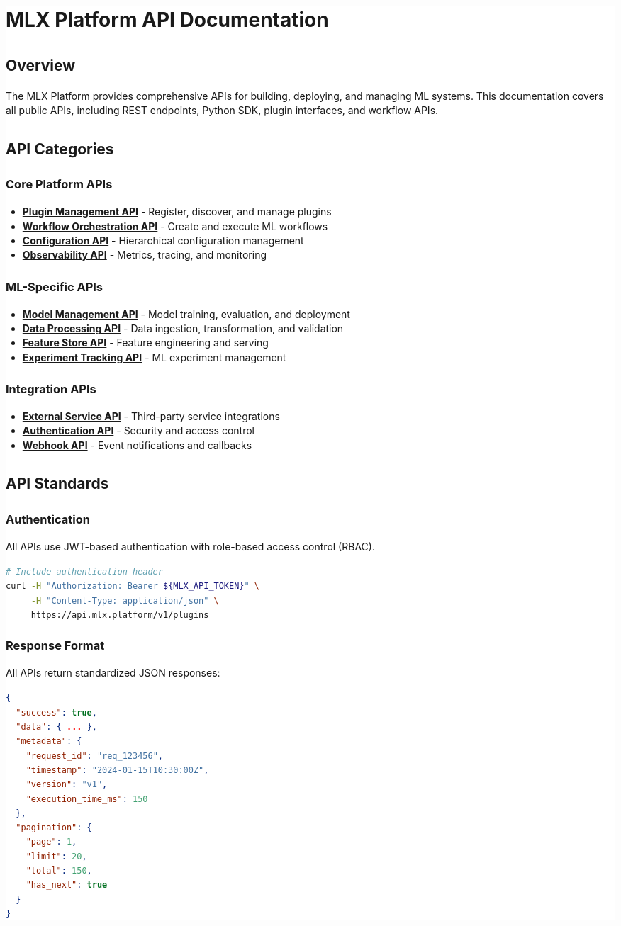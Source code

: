 # MLX Platform API Documentation

## Overview

The MLX Platform provides comprehensive APIs for building, deploying, and managing ML systems. This documentation covers all public APIs, including REST endpoints, Python SDK, plugin interfaces, and workflow APIs.

## API Categories

### Core Platform APIs
- **[Plugin Management API](plugin-management-api.md)** - Register, discover, and manage plugins
- **[Workflow Orchestration API](workflow-api.md)** - Create and execute ML workflows
- **[Configuration API](configuration-api.md)** - Hierarchical configuration management
- **[Observability API](observability-api.md)** - Metrics, tracing, and monitoring

### ML-Specific APIs
- **[Model Management API](model-management-api.md)** - Model training, evaluation, and deployment
- **[Data Processing API](data-processing-api.md)** - Data ingestion, transformation, and validation
- **[Feature Store API](feature-store-api.md)** - Feature engineering and serving
- **[Experiment Tracking API](experiment-tracking-api.md)** - ML experiment management

### Integration APIs
- **[External Service API](external-service-api.md)** - Third-party service integrations
- **[Authentication API](authentication-api.md)** - Security and access control
- **[Webhook API](webhook-api.md)** - Event notifications and callbacks

## API Standards

### Authentication
All APIs use JWT-based authentication with role-based access control (RBAC).

```bash
# Include authentication header
curl -H "Authorization: Bearer ${MLX_API_TOKEN}" \
     -H "Content-Type: application/json" \
     https://api.mlx.platform/v1/plugins
```

### Response Format
All APIs return standardized JSON responses:

```json
{
  "success": true,
  "data": { ... },
  "metadata": {
    "request_id": "req_123456",
    "timestamp": "2024-01-15T10:30:00Z",
    "version": "v1",
    "execution_time_ms": 150
  },
  "pagination": {
    "page": 1,
    "limit": 20,
    "total": 150,
    "has_next": true
  }
}
```